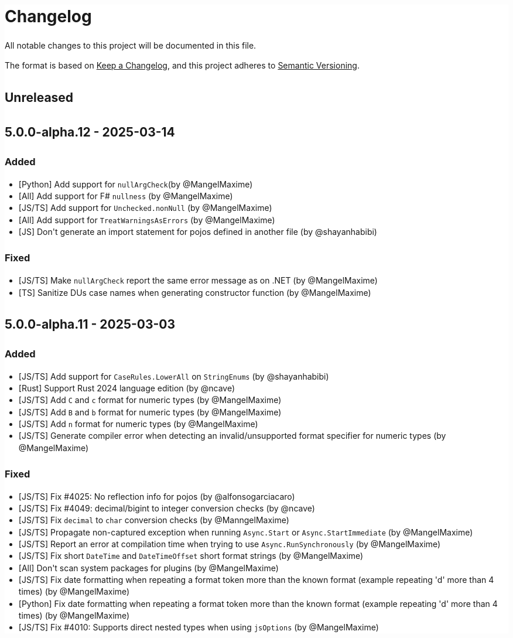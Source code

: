 # Changelog

All notable changes to this project will be documented in this file.

The format is based on [Keep a Changelog](https://keepachangelog.com/en/1.0.0/),
and this project adheres to [Semantic Versioning](https://semver.org/spec/v2.0.0.html).

## Unreleased

## 5.0.0-alpha.12 - 2025-03-14

### Added

* [Python] Add support for `nullArgCheck`(by @MangelMaxime)
* [All] Add support for F# `nullness` (by @MangelMaxime)
* [JS/TS] Add support for `Unchecked.nonNull` (by @MangelMaxime)
* [All] Add support for `TreatWarningsAsErrors` (by @MangelMaxime)
* [JS] Don't generate an import statement for pojos defined in another file (by @shayanhabibi)

### Fixed

* [JS/TS] Make `nullArgCheck` report the same error message as on .NET (by @MangelMaxime)
* [TS] Sanitize DUs case names when generating constructor function (by @MangelMaxime)

## 5.0.0-alpha.11 - 2025-03-03

### Added

* [JS/TS] Add support for `CaseRules.LowerAll` on `StringEnums` (by @shayanhabibi)
* [Rust] Support Rust 2024 language edition (by @ncave)
* [JS/TS] Add `C` and `c` format for numeric types (by @MangelMaxime)
* [JS/TS] Add `B` and `b` format for numeric types (by @MangelMaxime)
* [JS/TS] Add `n` format for numeric types (by @MangelMaxime)
* [JS/TS] Generate compiler error when detecting an invalid/unsupported format specifier for numeric types (by @MangelMaxime)

### Fixed

* [JS/TS] Fix #4025: No reflection info for pojos (by @alfonsogarciacaro)
* [JS/TS] Fix #4049: decimal/bigint to integer conversion checks (by @ncave)
* [JS/TS] Fix `decimal` to `char` conversion checks (by @ManngelMaxime)
* [JS/TS] Propagate non-captured exception when running `Async.Start` or `Async.StartImmediate` (by @MangelMaxime)
* [JS/TS] Report an error at compilation time when trying to use `Async.RunSynchronously` (by @MangelMaxime)
* [JS/TS] Fix short `DateTime` and `DateTimeOffset` short format strings (by @MangelMaxime)
* [All] Don't scan system packages for plugins (by @MangelMaxime)
* [JS/TS] Fix date formatting when repeating a format token more than the known format (example repeating 'd' more than 4 times) (by @MangelMaxime)
* [Python] Fix date formatting when repeating a format token more than the known format (example repeating 'd' more than 4 times) (by @MangelMaxime)
* [JS/TS] Fix #4010: Supports direct nested types when using `jsOptions` (by @MangelMaxime)
